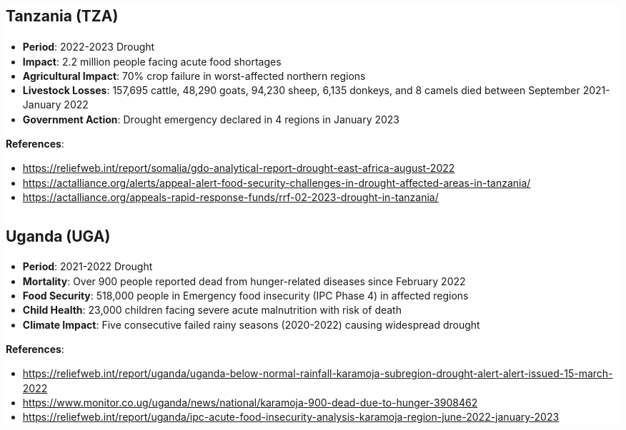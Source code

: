 ## Tanzania (TZA)
- **Period**: 2022-2023 Drought
- **Impact**: 2.2 million people facing acute food shortages
- **Agricultural Impact**: 70% crop failure in worst-affected northern regions
- **Livestock Losses**: 157,695 cattle, 48,290 goats, 94,230 sheep, 6,135 donkeys, and 8 camels died between September 2021-January 2022
- **Government Action**: Drought emergency declared in 4 regions in January 2023

**References**:
- https://reliefweb.int/report/somalia/gdo-analytical-report-drought-east-africa-august-2022
- https://actalliance.org/alerts/appeal-alert-food-security-challenges-in-drought-affected-areas-in-tanzania/
- https://actalliance.org/appeals-rapid-response-funds/rrf-02-2023-drought-in-tanzania/

## Uganda (UGA)
- **Period**: 2021-2022 Drought
- **Mortality**: Over 900 people reported dead from hunger-related diseases since February 2022
- **Food Security**: 518,000 people in Emergency food insecurity (IPC Phase 4) in affected regions
- **Child Health**: 23,000 children facing severe acute malnutrition with risk of death
- **Climate Impact**: Five consecutive failed rainy seasons (2020-2022) causing widespread drought

**References**:
- https://reliefweb.int/report/uganda/uganda-below-normal-rainfall-karamoja-subregion-drought-alert-alert-issued-15-march-2022 
- https://www.monitor.co.ug/uganda/news/national/karamoja-900-dead-due-to-hunger-3908462 
- https://reliefweb.int/report/uganda/ipc-acute-food-insecurity-analysis-karamoja-region-june-2022-january-2023
